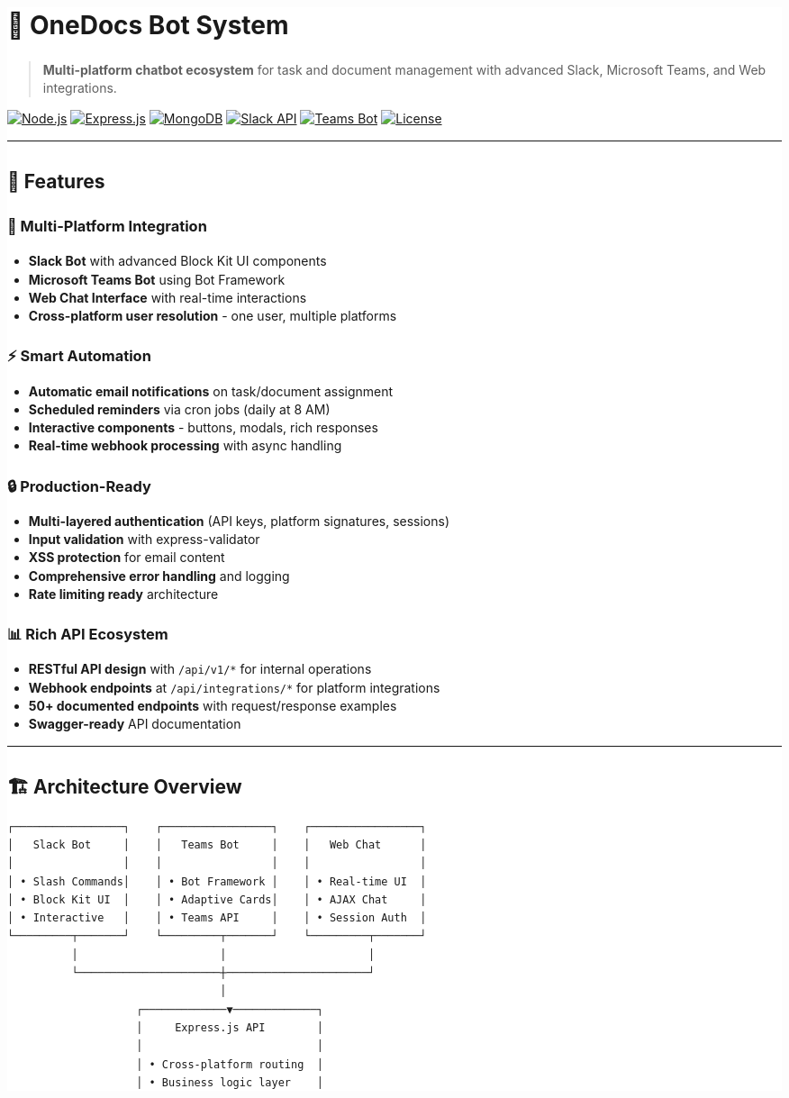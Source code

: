 ﻿# 🤖 OneDocs Bot System

> **Multi-platform chatbot ecosystem** for task and document management with advanced Slack, Microsoft Teams, and Web integrations.

[![Node.js](https://img.shields.io/badge/Node.js-18%2B-green.svg)](https://nodejs.org/)
[![Express.js](https://img.shields.io/badge/Express.js-5.x-blue.svg)](https://expressjs.com/)
[![MongoDB](https://img.shields.io/badge/MongoDB-6.x-green.svg)](https://mongodb.com/)
[![Slack API](https://img.shields.io/badge/Slack_API-Block_Kit-4A154B.svg)](https://api.slack.com/)
[![Teams Bot](https://img.shields.io/badge/MS_Teams-Bot_Framework-5059C9.svg)](https://dev.botframework.com/)
[![License](https://img.shields.io/badge/License-MIT-yellow.svg)](https://opensource.org/licenses/MIT)

---

## 🚀 **Features**

### **🎯 Multi-Platform Integration**
- **Slack Bot** with advanced Block Kit UI components
- **Microsoft Teams Bot** using Bot Framework
- **Web Chat Interface** with real-time interactions
- **Cross-platform user resolution** - one user, multiple platforms

### **⚡ Smart Automation**
- **Automatic email notifications** on task/document assignment
- **Scheduled reminders** via cron jobs (daily at 8 AM)
- **Interactive components** - buttons, modals, rich responses
- **Real-time webhook processing** with async handling

### **🔒 Production-Ready**
- **Multi-layered authentication** (API keys, platform signatures, sessions)
- **Input validation** with express-validator
- **XSS protection** for email content
- **Comprehensive error handling** and logging
- **Rate limiting ready** architecture

### **📊 Rich API Ecosystem**
- **RESTful API design** with `/api/v1/*` for internal operations
- **Webhook endpoints** at `/api/integrations/*` for platform integrations
- **50+ documented endpoints** with request/response examples
- **Swagger-ready** API documentation

---

## 🏗️ **Architecture Overview**

```
┌─────────────────┐    ┌─────────────────┐    ┌─────────────────┐
│   Slack Bot     │    │   Teams Bot     │    │   Web Chat      │
│                 │    │                 │    │                 │
│ • Slash Commands│    │ • Bot Framework │    │ • Real-time UI  │
│ • Block Kit UI  │    │ • Adaptive Cards│    │ • AJAX Chat     │
│ • Interactive   │    │ • Teams API     │    │ • Session Auth  │
└─────────┬───────┘    └─────────┬───────┘    └─────────┬───────┘
          │                      │                      │
          └──────────────────────┼──────────────────────┘
                                 │
                    ┌─────────────▼─────────────┐
                    │     Express.js API        │
                    │                           │
                    │ • Cross-platform routing  │
                    │ • Business logic layer    │
```